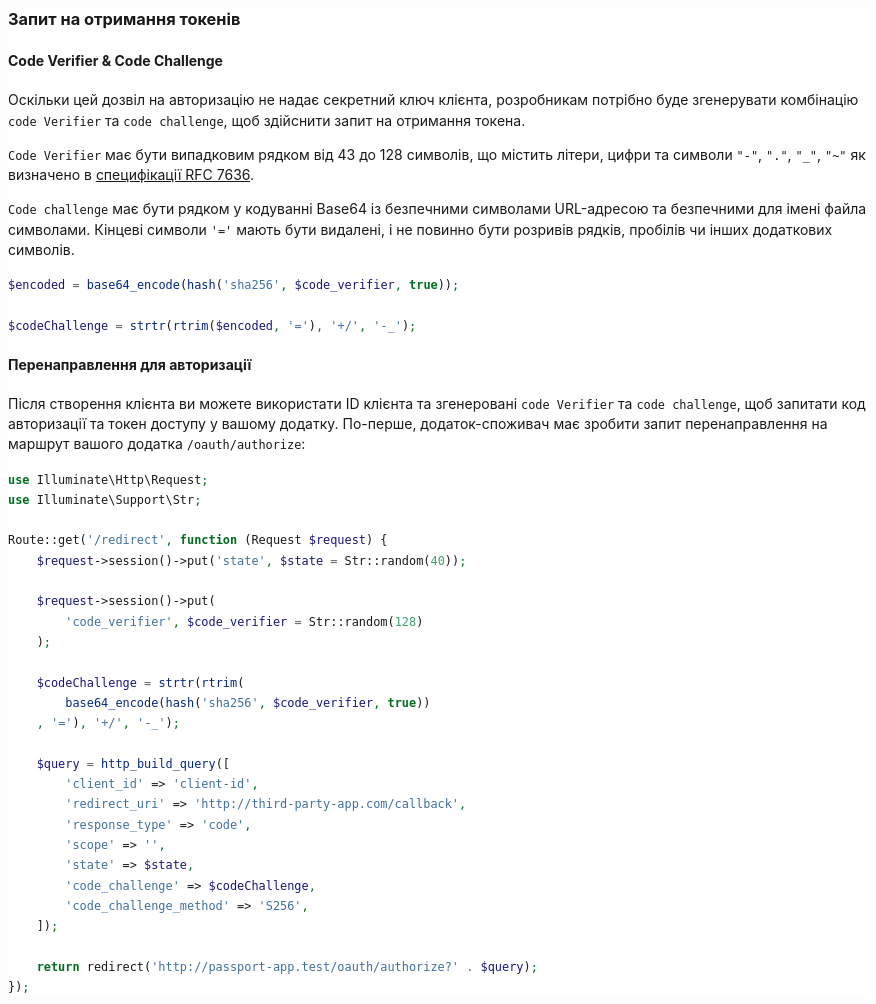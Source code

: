 <a name="requesting-auth-pkce-grant-tokens"></a>

### Запит на отримання токенів

<a name="code-verifier-code-challenge"></a>

#### Code Verifier & Code Challenge

Оскільки цей дозвіл на авторизацію не надає секретний ключ клієнта, розробникам потрібно буде згенерувати комбінацію `сode Verifier` та `code challenge`, щоб здійснити запит на отримання токена.

`Code Verifier` має бути випадковим рядком від 43 до 128 символів, що містить літери, цифри та символи `"-"`, `"."`, `"_"`, `"~"` як визначено в [специфікації RFC 7636](https://tools.ietf.org/html/rfc7636).

`Сode challenge` має бути рядком у кодуванні Base64 із безпечними символами URL-адресою та безпечними для імені файла символами. Кінцеві символи `'='` мають бути видалені, і не повинно бути розривів рядків, пробілів чи інших додаткових символів.

```php
$encoded = base64_encode(hash('sha256', $code_verifier, true));

$codeChallenge = strtr(rtrim($encoded, '='), '+/', '-_');
```

<a name="code-grant-pkce-redirecting-for-authorization"></a>

#### Перенаправлення для авторизації

Після створення клієнта ви можете використати ID клієнта та згенеровані `сode Verifier` та `code challenge`, щоб запитати код авторизації та токен доступу у вашому додатку. По-перше, додаток-споживач має зробити запит перенаправлення на маршрут вашого додатка `/oauth/authorize`:

```php
use Illuminate\Http\Request;
use Illuminate\Support\Str;

Route::get('/redirect', function (Request $request) {
    $request->session()->put('state', $state = Str::random(40));

    $request->session()->put(
        'code_verifier', $code_verifier = Str::random(128)
    );

    $codeChallenge = strtr(rtrim(
        base64_encode(hash('sha256', $code_verifier, true))
    , '='), '+/', '-_');

    $query = http_build_query([
        'client_id' => 'client-id',
        'redirect_uri' => 'http://third-party-app.com/callback',
        'response_type' => 'code',
        'scope' => '',
        'state' => $state,
        'code_challenge' => $codeChallenge,
        'code_challenge_method' => 'S256',
    ]);

    return redirect('http://passport-app.test/oauth/authorize?' . $query);
});
```
